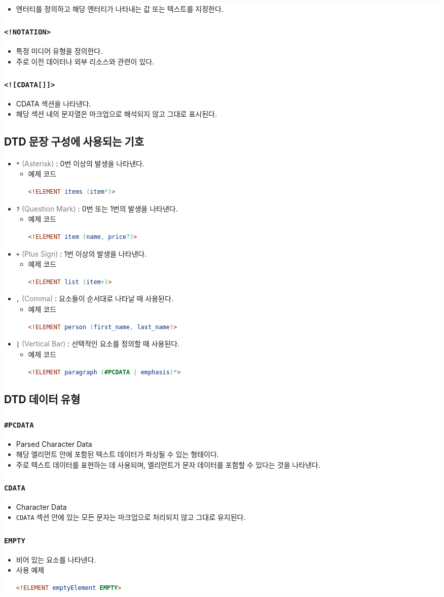 - 엔터티를 정의하고 해당 엔터티가 나타내는 값 또는 텍스트를 지정한다.
### `<!NOTATION>`
- 특정 미디어 유형을 정의한다.
- 주로 이전 데이터나 외부 리소스와 관련이 있다.
### `<![CDATA[]]>`
- CDATA 섹션을 나타낸다.
- 해당 섹션 내의 문자열은 마크업으로 해석되지 않고 그대로 표시된다.

## DTD 문장 구성에 사용되는 기호
- `*` <font color="#7f7f7f">(Asterisk)</font> : 0번 이상의 발생을 나타낸다.
	- 예제 코드
		```DTD
		<!ELEMENT items (item*)>
		```
- `?` <font color="#7f7f7f">(Question Mark)</font> : 0번 또는 1번의 발생을 나타낸다.
	- 예제 코드
		```DTD
		<!ELEMENT item (name, price?)>
		```
- `+` <font color="#7f7f7f">(Plus Sign)</font> : 1번 이상의 발생을 나타낸다.
	- 예제 코드
		```DTD
		<!ELEMENT list (item+)>
		```
- `,` <font color="#7f7f7f">(Comma)</font> : 요소들이 순서대로 나타날 때 사용된다.
	- 예제 코드
		```DTD
		<!ELEMENT person (first_name, last_name)>
		```
- `|` <font color="#7f7f7f">(Vertical Bar)</font> : 선택적인 요소를 정의할 때 사용된다.
	- 예제 코드
		```DTD
		<!ELEMENT paragraph (#PCDATA | emphasis)*>
		```

## DTD 데이터 유형
### `#PCDATA`
- Parsed Character Data
- 해당 엘리먼트 안에 포함된 텍스트 데이터가 파싱될 수 있는 형태이다.
- 주로 텍스트 데이터를 표현하는 데 사용되며, 엘리먼트가 문자 데이터를 포함할 수 있다는 것을 나타낸다.
### `CDATA`
- Character Data
- `CDATA` 섹션 안에 있는 모든 문자는 마크업으로 처리되지 않고 그대로 유지된다.
### `EMPTY`
- 비어 있는 요소를 나타낸다.
- 사용 예제
	```DTD
	<!ELEMENT emptyElement EMPTY>
	```
